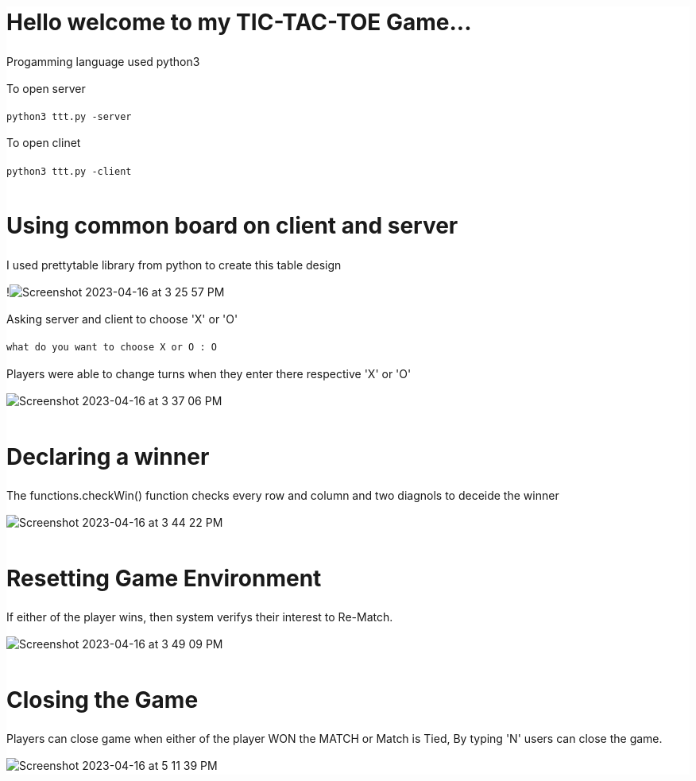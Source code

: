 # Hello welcome to my TIC-TAC-TOE Game...

Progamming language used python3

To open server
```
python3 ttt.py -server 
```
To open clinet
```
python3 ttt.py -client 
```

# Using common board on client and server 
I used prettytable library from python to create this table design

!<img width="138" alt="Screenshot 2023-04-16 at 3 25 57 PM" src="https://media.github.khoury.northeastern.edu/user/13970/files/6eb85cce-dafc-492a-8566-ee48349eaca3">

Asking server and client to choose 'X' or 'O'

```
what do you want to choose X or O : O
```

Players were able to change turns when they enter there respective 'X' or 'O'

<img width="956" alt="Screenshot 2023-04-16 at 3 37 06 PM" src="https://media.github.khoury.northeastern.edu/user/13970/files/325bbb20-2f7b-44d6-974f-e236ea2e0310">


# Declaring a winner

The functions.checkWin() function checks every row and column and two diagnols to deceide the winner

<img width="1052" alt="Screenshot 2023-04-16 at 3 44 22 PM" src="https://media.github.khoury.northeastern.edu/user/13970/files/d56b3ab4-7887-46d1-8630-41c6c933d2c2">

# Resetting Game Environment

If either of the player wins, then system verifys their interest to Re-Match.

<img width="1055" alt="Screenshot 2023-04-16 at 3 49 09 PM" src="https://media.github.khoury.northeastern.edu/user/13970/files/9a847b61-4f3a-458b-b31f-111bb263f045">

# Closing the Game

Players can close game when either of the player WON the MATCH or Match is Tied, By typing 'N' users can close the game.

<img width="1142" alt="Screenshot 2023-04-16 at 5 11 39 PM" src="https://media.github.khoury.northeastern.edu/user/13970/files/bffb0811-ec0d-418c-b1f5-1be2733d771e">



